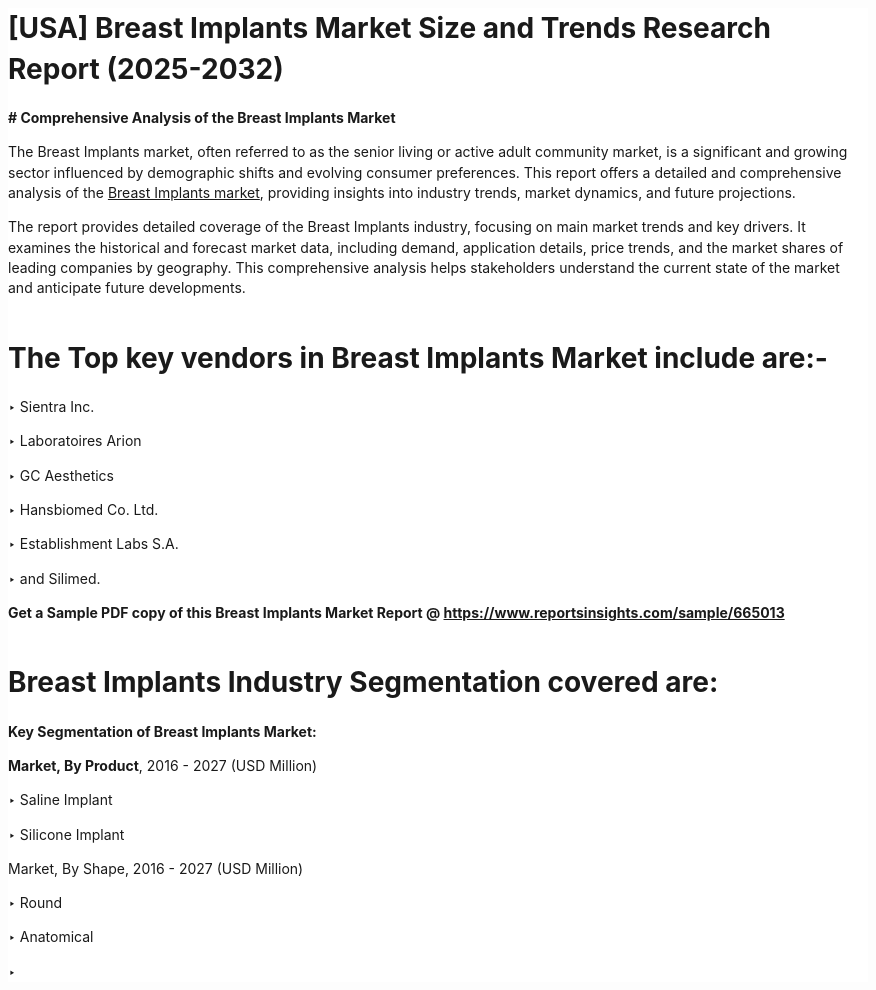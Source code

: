 # [USA] Breast Implants Market Size and Trends Research Report (2025-2032)

<strong># Comprehensive Analysis of the Breast Implants Market</strong>

The Breast Implants market, often referred to as the senior living or active adult community market, is a significant and growing sector influenced by demographic shifts and evolving consumer preferences. This report offers a detailed and comprehensive analysis of the <a href=https://www.reportsinsights.com/sample/665013>Breast Implants market</a>, providing insights into industry trends, market dynamics, and future projections.

The report provides detailed coverage of the Breast Implants industry, focusing on main market trends and key drivers. It examines the historical and forecast market data, including demand, application details, price trends, and the market shares of leading companies by geography. This comprehensive analysis helps stakeholders understand the current state of the market and anticipate future developments.

# <strong>The Top key vendors in Breast Implants Market include are:- </strong>

‣ Sientra Inc.

‣ Laboratoires Arion

‣ GC Aesthetics

‣ Hansbiomed Co. Ltd.

‣ Establishment Labs S.A.

‣ and Silimed.

<strong>Get a Sample PDF copy of this Breast Implants Market Report </strong><strong>@ <a href=https://www.reportsinsights.com/sample/665013 style=color:#0000ff;>https://www.reportsinsights.com/sample/665013</a> </strong>

# <strong>Breast Implants Industry Segmentation covered are:</strong>

<strong>Key Segmentation of Breast Implants Market:</strong> 

<Strong>Market, By Product</Strong>, 2016 - 2027 (USD Million)

‣ Saline Implant

‣ Silicone Implant


Market, By Shape, 2016 - 2027 (USD Million)

‣ Round

‣ Anatomical

‣  
